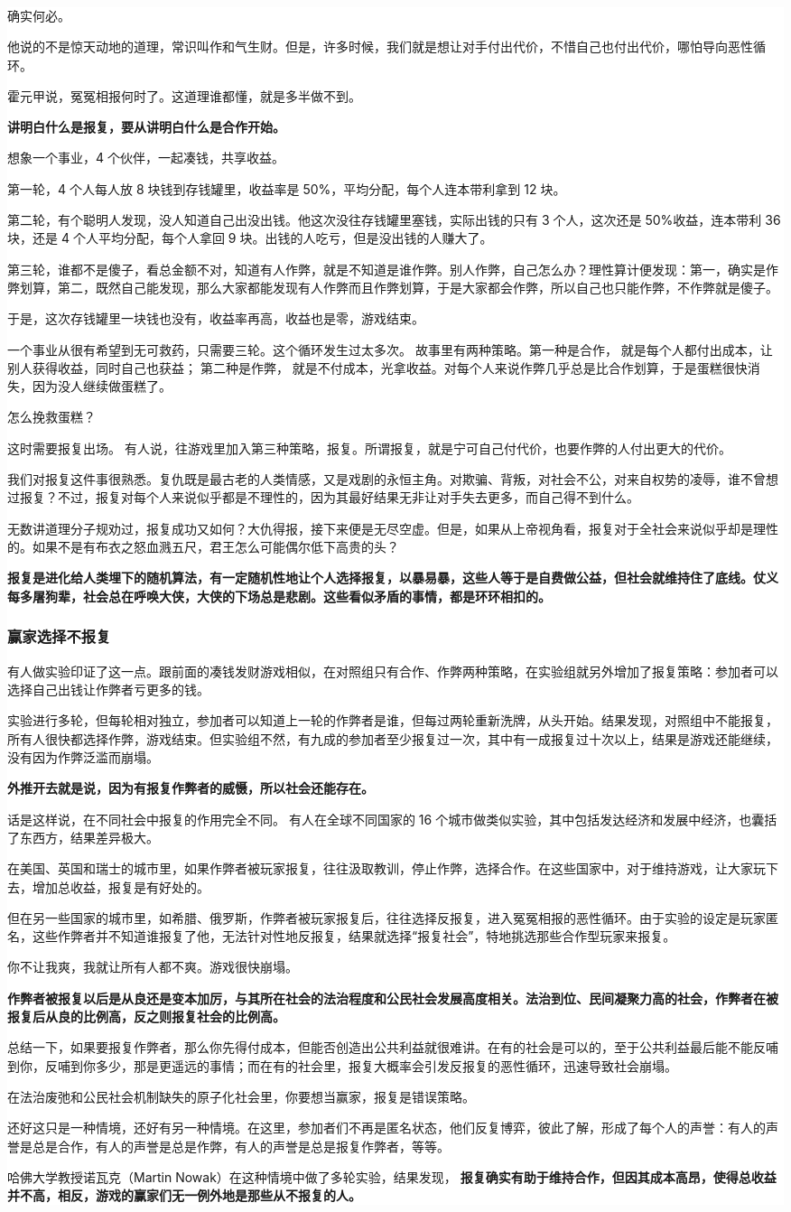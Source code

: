确实何必。

他说的不是惊天动地的道理，常识叫作和气生财。但是，许多时候，我们就是想让对手付出代价，不惜自己也付出代价，哪怕导向恶性循环。

霍元甲说，冤冤相报何时了。这道理谁都懂，就是多半做不到。

**讲明白什么是报复，要从讲明白什么是合作开始。**

想象一个事业，4 个伙伴，一起凑钱，共享收益。

第一轮，4 个人每人放 8 块钱到存钱罐里，收益率是 50%，平均分配，每个人连本带利拿到 12 块。

第二轮，有个聪明人发现，没人知道自己出没出钱。他这次没往存钱罐里塞钱，实际出钱的只有 3 个人，这次还是 50%收益，连本带利 36 块，还是 4 个人平均分配，每个人拿回 9 块。出钱的人吃亏，但是没出钱的人赚大了。

第三轮，谁都不是傻子，看总金额不对，知道有人作弊，就是不知道是谁作弊。别人作弊，自己怎么办？理性算计便发现：第一，确实是作弊划算，第二，既然自己能发现，那么大家都能发现有人作弊而且作弊划算，于是大家都会作弊，所以自己也只能作弊，不作弊就是傻子。

于是，这次存钱罐里一块钱也没有，收益率再高，收益也是零，游戏结束。

一个事业从很有希望到无可救药，只需要三轮。这个循环发生过太多次。 故事里有两种策略。第一种是合作， 就是每个人都付出成本，让别人获得收益，同时自己也获益； 第二种是作弊， 就是不付成本，光拿收益。对每个人来说作弊几乎总是比合作划算，于是蛋糕很快消失，因为没人继续做蛋糕了。

怎么挽救蛋糕？

这时需要报复出场。 有人说，往游戏里加入第三种策略，报复。所谓报复，就是宁可自己付代价，也要作弊的人付出更大的代价。

我们对报复这件事很熟悉。复仇既是最古老的人类情感，又是戏剧的永恒主角。对欺骗、背叛，对社会不公，对来自权势的凌辱，谁不曾想过报复？不过，报复对每个人来说似乎都是不理性的，因为其最好结果无非让对手失去更多，而自己得不到什么。

无数讲道理分子规劝过，报复成功又如何？大仇得报，接下来便是无尽空虚。但是，如果从上帝视角看，报复对于全社会来说似乎却是理性的。如果不是有布衣之怒血溅五尺，君王怎么可能偶尔低下高贵的头？

**报复是进化给人类埋下的随机算法，有一定随机性地让个人选择报复，以暴易暴，这些人等于是自费做公益，但社会就维持住了底线。仗义每多屠狗辈，社会总在呼唤大侠，大侠的下场总是悲剧。这些看似矛盾的事情，都是环环相扣的。**

### 赢家选择不报复

有人做实验印证了这一点。跟前面的凑钱发财游戏相似，在对照组只有合作、作弊两种策略，在实验组就另外增加了报复策略：参加者可以选择自己出钱让作弊者亏更多的钱。

实验进行多轮，但每轮相对独立，参加者可以知道上一轮的作弊者是谁，但每过两轮重新洗牌，从头开始。结果发现，对照组中不能报复，所有人很快都选择作弊，游戏结束。但实验组不然，有九成的参加者至少报复过一次，其中有一成报复过十次以上，结果是游戏还能继续，没有因为作弊泛滥而崩塌。

**外推开去就是说，因为有报复作弊者的威慑，所以社会还能存在。**

话是这样说，在不同社会中报复的作用完全不同。 有人在全球不同国家的 16 个城市做类似实验，其中包括发达经济和发展中经济，也囊括了东西方，结果差异极大。

在美国、英国和瑞士的城市里，如果作弊者被玩家报复，往往汲取教训，停止作弊，选择合作。在这些国家中，对于维持游戏，让大家玩下去，增加总收益，报复是有好处的。

但在另一些国家的城市里，如希腊、俄罗斯，作弊者被玩家报复后，往往选择反报复，进入冤冤相报的恶性循环。由于实验的设定是玩家匿名，这些作弊者并不知道谁报复了他，无法针对性地反报复，结果就选择“报复社会”，特地挑选那些合作型玩家来报复。

你不让我爽，我就让所有人都不爽。游戏很快崩塌。

**作弊者被报复以后是从良还是变本加厉，与其所在社会的法治程度和公民社会发展高度相关。法治到位、民间凝聚力高的社会，作弊者在被报复后从良的比例高，反之则报复社会的比例高。**

总结一下，如果要报复作弊者，那么你先得付成本，但能否创造出公共利益就很难讲。在有的社会是可以的，至于公共利益最后能不能反哺到你，反哺到你多少，那是更遥远的事情；而在有的社会里，报复大概率会引发反报复的恶性循环，迅速导致社会崩塌。

在法治废弛和公民社会机制缺失的原子化社会里，你要想当赢家，报复是错误策略。

还好这只是一种情境，还好有另一种情境。在这里，参加者们不再是匿名状态，他们反复博弈，彼此了解，形成了每个人的声誉：有人的声誉是总是合作，有人的声誉是总是作弊，有人的声誉是总是报复作弊者，等等。

哈佛大学教授诺瓦克（Martin Nowak）在这种情境中做了多轮实验，结果发现， **报复确实有助于维持合作，但因其成本高昂，使得总收益并不高，相反，游戏的赢家们无一例外地是那些从不报复的人。**
